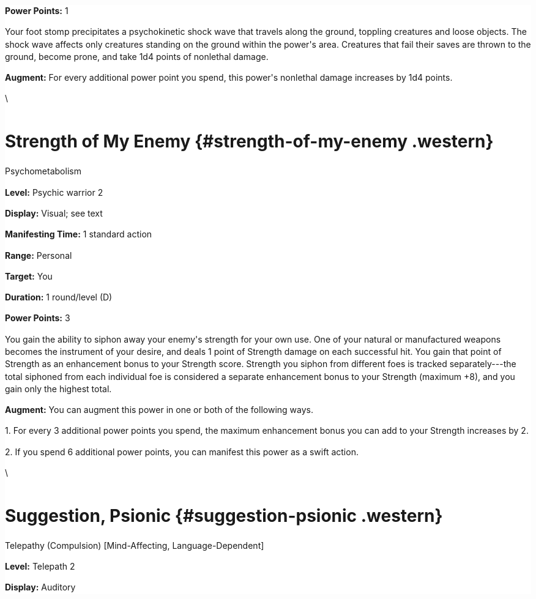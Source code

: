 **Power Points:** 1

Your foot stomp precipitates a psychokinetic shock wave that travels
along the ground, toppling creatures and loose objects. The shock wave
affects only creatures standing on the ground within the power's area.
Creatures that fail their saves are thrown to the ground, become prone,
and take 1d4 points of nonlethal damage.

**Augment:** For every additional power point you spend, this power's
nonlethal damage increases by 1d4 points.

\

Strength of My Enemy {#strength-of-my-enemy .western}
====================

Psychometabolism

**Level:** Psychic warrior 2

**Display:** Visual; see text

**Manifesting Time:** 1 standard action

**Range:** Personal

**Target:** You

**Duration:** 1 round/level (D)

**Power Points:** 3

You gain the ability to siphon away your enemy's strength for your own
use. One of your natural or manufactured weapons becomes the instrument
of your desire, and deals 1 point of Strength damage on each successful
hit. You gain that point of Strength as an enhancement bonus to your
Strength score. Strength you siphon from different foes is tracked
separately---the total siphoned from each individual foe is considered a
separate enhancement bonus to your Strength (maximum +8), and you gain
only the highest total.

**Augment:** You can augment this power in one or both of the following
ways.

1\. For every 3 additional power points you spend, the maximum
enhancement bonus you can add to your Strength increases by 2.

2\. If you spend 6 additional power points, you can manifest this power
as a swift action.

\

Suggestion, Psionic {#suggestion-psionic .western}
===================

Telepathy (Compulsion) \[Mind-Affecting, Language-Dependent\]

**Level:** Telepath 2

**Display:** Auditory
